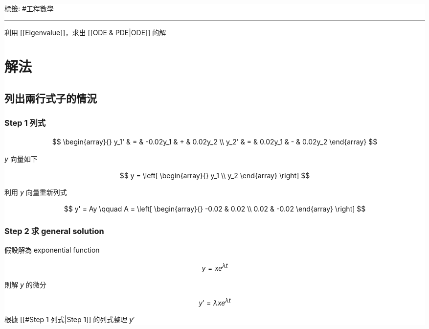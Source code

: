 標籤: #工程數學 

---

利用 [[Eigenvalue]]，求出 [[ODE & PDE|ODE]] 的解

# 解法

## 列出兩行式子的情況

### Step 1 列式

$$
\begin{array}{}
y_1' & = & -0.02y_1 & + & 0.02y_2 \\
y_2' & = & 0.02y_1 & - & 0.02y_2
\end{array}
$$

$y$ 向量如下

$$
y = 
\left[
\begin{array}{}
y_1 \\
y_2
\end{array}
\right]
$$

利用 $y$ 向量重新列式

$$
y' = Ay \qquad A = 
\left[
\begin{array}{}
-0.02 & 0.02 \\
0.02 & -0.02
\end{array}
\right]
$$

### Step 2 求 general solution

假設解為 exponential function

$$y = xe^{ \lambda t }$$

則解 $y$ 的微分

$$y' = \lambda x e^{ \lambda t }$$

根據 [[#Step 1 列式|Step 1]] 的列式整理 $y'$
